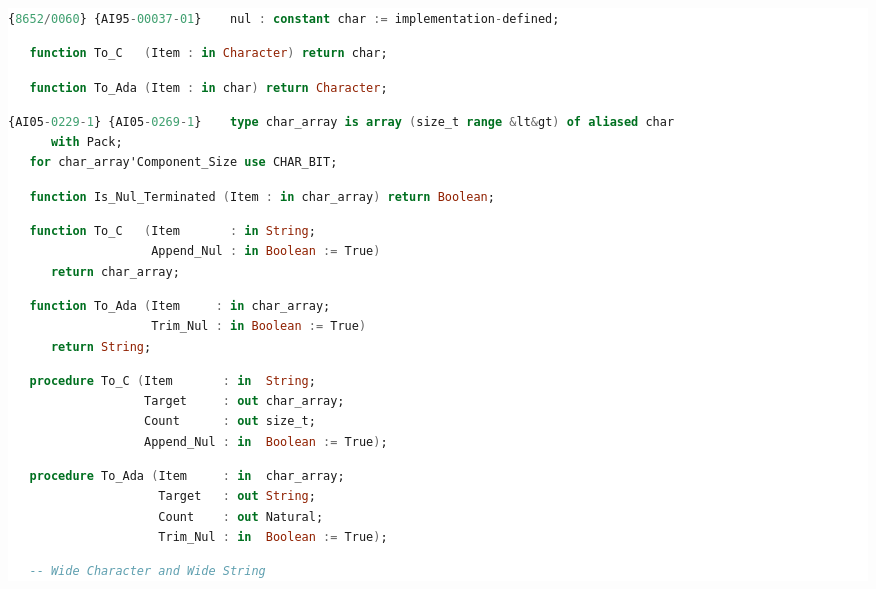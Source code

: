 ```ada
{8652/0060} {AI95-00037-01}    nul : constant char := implementation-defined;

```

```ada
   function To_C   (Item : in Character) return char;

```

```ada
   function To_Ada (Item : in char) return Character;

```

```ada
{AI05-0229-1} {AI05-0269-1}    type char_array is array (size_t range &lt&gt) of aliased char
      with Pack;
   for char_array'Component_Size use CHAR_BIT;

```

```ada
   function Is_Nul_Terminated (Item : in char_array) return Boolean;

```

```ada
   function To_C   (Item       : in String;
                    Append_Nul : in Boolean := True)
      return char_array;

```

```ada
   function To_Ada (Item     : in char_array;
                    Trim_Nul : in Boolean := True)
      return String;

```

```ada
   procedure To_C (Item       : in  String;
                   Target     : out char_array;
                   Count      : out size_t;
                   Append_Nul : in  Boolean := True);

```

```ada
   procedure To_Ada (Item     : in  char_array;
                     Target   : out String;
                     Count    : out Natural;
                     Trim_Nul : in  Boolean := True);

```

```ada
   -- Wide Character and Wide String

```

